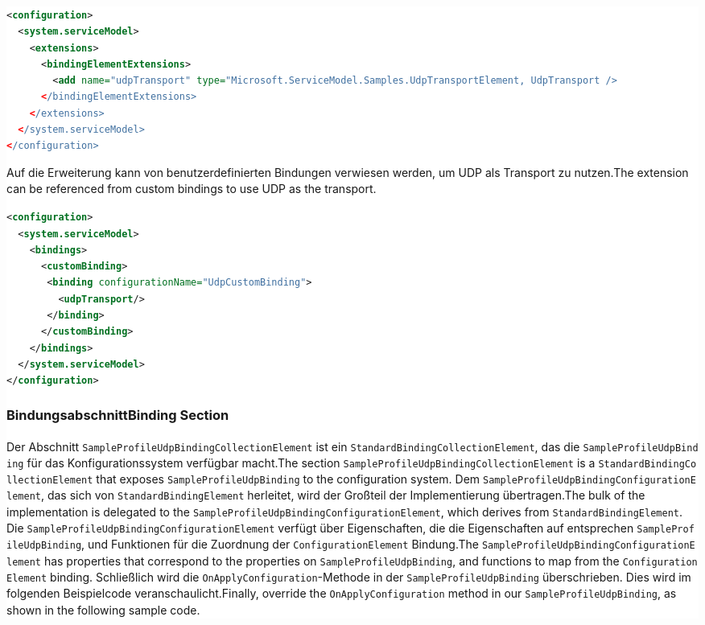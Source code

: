 ```xml
<configuration>  
  <system.serviceModel>  
    <extensions>  
      <bindingElementExtensions>  
        <add name="udpTransport" type="Microsoft.ServiceModel.Samples.UdpTransportElement, UdpTransport />  
      </bindingElementExtensions>  
    </extensions>  
  </system.serviceModel>  
</configuration>  
```  
  
 <span data-ttu-id="ac152-270">Auf die Erweiterung kann von benutzerdefinierten Bindungen verwiesen werden, um UDP als Transport zu nutzen.</span><span class="sxs-lookup"><span data-stu-id="ac152-270">The extension can be referenced from custom bindings to use UDP as the transport.</span></span>  
  
```xml
<configuration>  
  <system.serviceModel>  
    <bindings>  
      <customBinding>  
       <binding configurationName="UdpCustomBinding">  
         <udpTransport/>  
       </binding>  
      </customBinding>  
    </bindings>  
  </system.serviceModel>  
</configuration>  
```  
  
### <a name="binding-section"></a><span data-ttu-id="ac152-271">Bindungsabschnitt</span><span class="sxs-lookup"><span data-stu-id="ac152-271">Binding Section</span></span>  
 <span data-ttu-id="ac152-272">Der Abschnitt `SampleProfileUdpBindingCollectionElement` ist ein `StandardBindingCollectionElement`, das die `SampleProfileUdpBinding` für das Konfigurationssystem verfügbar macht.</span><span class="sxs-lookup"><span data-stu-id="ac152-272">The section `SampleProfileUdpBindingCollectionElement` is a `StandardBindingCollectionElement` that exposes `SampleProfileUdpBinding` to the configuration system.</span></span> <span data-ttu-id="ac152-273">Dem `SampleProfileUdpBindingConfigurationElement`, das sich von `StandardBindingElement` herleitet, wird der Großteil der Implementierung übertragen.</span><span class="sxs-lookup"><span data-stu-id="ac152-273">The bulk of the implementation is delegated to the `SampleProfileUdpBindingConfigurationElement`, which derives from `StandardBindingElement`.</span></span> <span data-ttu-id="ac152-274">Die `SampleProfileUdpBindingConfigurationElement` verfügt über Eigenschaften, die die Eigenschaften auf entsprechen `SampleProfileUdpBinding`, und Funktionen für die Zuordnung der `ConfigurationElement` Bindung.</span><span class="sxs-lookup"><span data-stu-id="ac152-274">The `SampleProfileUdpBindingConfigurationElement` has properties that correspond to the properties on `SampleProfileUdpBinding`, and functions to map from the `ConfigurationElement` binding.</span></span> <span data-ttu-id="ac152-275">Schließlich wird die `OnApplyConfiguration`-Methode in der `SampleProfileUdpBinding` überschrieben. Dies wird im folgenden Beispielcode veranschaulicht.</span><span class="sxs-lookup"><span data-stu-id="ac152-275">Finally, override the `OnApplyConfiguration` method in our `SampleProfileUdpBinding`, as shown in the following sample code.</span></span>  
  
